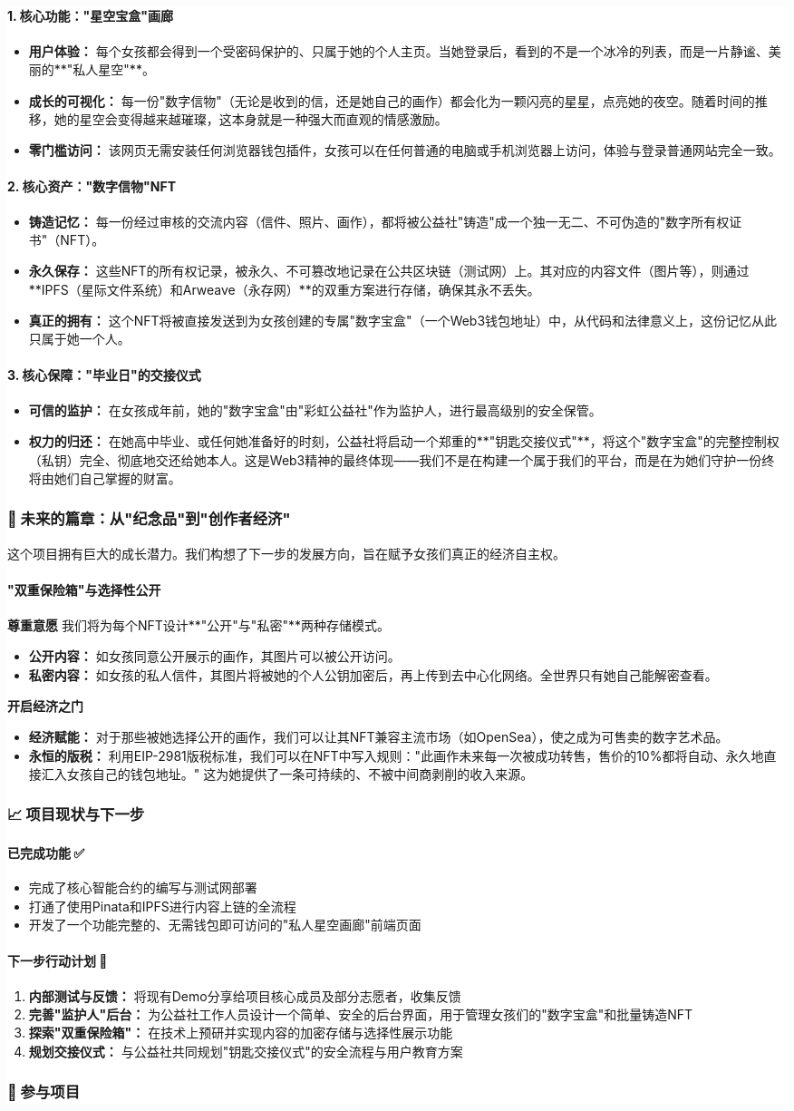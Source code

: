 #### 1. 核心功能："星空宝盒"画廊

- **用户体验：** 每个女孩都会得到一个受密码保护的、只属于她的个人主页。当她登录后，看到的不是一个冰冷的列表，而是一片静谧、美丽的**"私人星空"**。

- **成长的可视化：** 每一份"数字信物"（无论是收到的信，还是她自己的画作）都会化为一颗闪亮的星星，点亮她的夜空。随着时间的推移，她的星空会变得越来越璀璨，这本身就是一种强大而直观的情感激励。

- **零门槛访问：** 该网页无需安装任何浏览器钱包插件，女孩可以在任何普通的电脑或手机浏览器上访问，体验与登录普通网站完全一致。

#### 2. 核心资产："数字信物"NFT

- **铸造记忆：** 每一份经过审核的交流内容（信件、照片、画作），都将被公益社"铸造"成一个独一无二、不可伪造的"数字所有权证书"（NFT）。

- **永久保存：** 这些NFT的所有权记录，被永久、不可篡改地记录在公共区块链（测试网）上。其对应的内容文件（图片等），则通过**IPFS（星际文件系统）和Arweave（永存网）**的双重方案进行存储，确保其永不丢失。

- **真正的拥有：** 这个NFT将被直接发送到为女孩创建的专属"数字宝盒"（一个Web3钱包地址）中，从代码和法律意义上，这份记忆从此只属于她一个人。

#### 3. 核心保障："毕业日"的交接仪式

- **可信的监护：** 在女孩成年前，她的"数字宝盒"由"彩虹公益社"作为监护人，进行最高级别的安全保管。

- **权力的归还：** 在她高中毕业、或任何她准备好的时刻，公益社将启动一个郑重的**"钥匙交接仪式"**，将这个"数字宝盒"的完整控制权（私钥）完全、彻底地交还给她本人。这是Web3精神的最终体现——我们不是在构建一个属于我们的平台，而是在为她们守护一份终将由她们自己掌握的财富。

### 🚀 未来的篇章：从"纪念品"到"创作者经济"

这个项目拥有巨大的成长潜力。我们构想了下一步的发展方向，旨在赋予女孩们真正的经济自主权。

#### "双重保险箱"与选择性公开

**尊重意愿**
我们将为每个NFT设计**"公开"与"私密"**两种存储模式。

- **公开内容：** 如女孩同意公开展示的画作，其图片可以被公开访问。
- **私密内容：** 如女孩的私人信件，其图片将被她的个人公钥加密后，再上传到去中心化网络。全世界只有她自己能解密查看。

**开启经济之门**
- **经济赋能：** 对于那些被她选择公开的画作，我们可以让其NFT兼容主流市场（如OpenSea），使之成为可售卖的数字艺术品。
- **永恒的版税：** 利用EIP-2981版税标准，我们可以在NFT中写入规则："此画作未来每一次被成功转售，售价的10%都将自动、永久地直接汇入女孩自己的钱包地址。" 这为她提供了一条可持续的、不被中间商剥削的收入来源。

### 📈 项目现状与下一步

#### 已完成功能 ✅

- 完成了核心智能合约的编写与测试网部署
- 打通了使用Pinata和IPFS进行内容上链的全流程
- 开发了一个功能完整的、无需钱包即可访问的"私人星空画廊"前端页面

#### 下一步行动计划 🎯

1. **内部测试与反馈：** 将现有Demo分享给项目核心成员及部分志愿者，收集反馈
2. **完善"监护人"后台：** 为公益社工作人员设计一个简单、安全的后台界面，用于管理女孩们的"数字宝盒"和批量铸造NFT
3. **探索"双重保险箱"：** 在技术上预研并实现内容的加密存储与选择性展示功能
4. **规划交接仪式：** 与公益社共同规划"钥匙交接仪式"的安全流程与用户教育方案

### 🤝 参与项目
